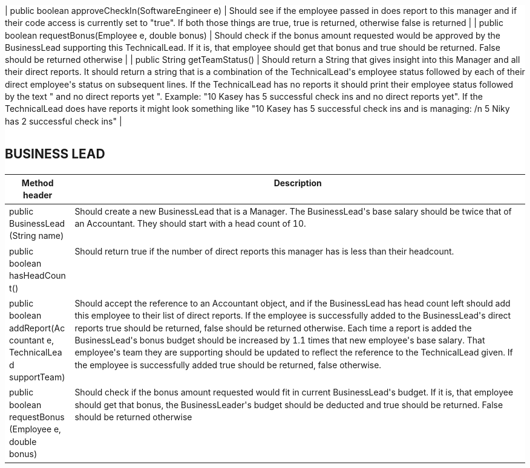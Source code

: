 | public boolean approveCheckIn(SoftwareEngineer e)     | Should see if the employee passed in does report to this manager and if their code access is currently set to "true". If both those things are true, true is returned, otherwise false is returned                                                                                                                                               |
| public boolean requestBonus(Employee e, double bonus) | Should check if the bonus amount requested would be approved by the BusinessLead supporting this TechnicalLead. If it is, that employee should get that bonus and true should be returned. False should be returned otherwise                                                                                                                                       |
| public String getTeamStatus()                         | Should return a String that gives insight into this Manager and all their direct reports. It should return a string that is a combination of the TechnicalLead's employee status followed by each of their direct employee's status on subsequent lines. If the TechnicalLead has no reports it should print their employee status followed by the text " and no direct reports yet ". Example: "10 Kasey has 5 successful check ins and no direct reports yet". If the TechnicalLead does have reports it might look something like "10 Kasey has 5 successful check ins and is managing: /n 5 Niky has 2 successful check ins"                                                                                                                                                                                                                                                                                                                                                                                                                 |

## BUSINESS LEAD
| Method header                                                     | Description                                                                                                                                                                                                                                                                                                                                                                                                                                                                                                                                                                                                                      |
|-------------------------------------------------------------------|----------------------------------------------------------------------------------------------------------------------------------------------------------------------------------------------------------------------------------------------------------------------------------------------------------------------------------------------------------------------------------------------------------------------------------------------------------------------------------------------------------------------------------------------------------------------------------------------------------------------------------|
| public BusinessLead(String name)                                  | Should create a new BusinessLead that is a Manager. The BusinessLead's base salary should be twice that of an Accountant. They should start with a head count of 10.                                                                                                                                                                                                                                                                                                                                                                                                                                                             |
| public boolean hasHeadCount()                                     | Should return true if the number of direct reports this manager has is less than their headcount.                                                                                                                                                                                                                                                                                                                                                                                                                                                                                                                                |
| public boolean addReport(Accountant e, TechnicalLead supportTeam) | Should accept the reference to an Accountant object, and if the BusinessLead has head count left should add this employee to their list of direct reports. If the employee is successfully added to the BusinessLead's direct reports true should be returned, false should be returned otherwise. Each time a report is added the BusinessLead's bonus budget should be increased by 1.1 times that new employee's base salary. That employee's team they are supporting should be updated to reflect the reference to the TechnicalLead given. If the employee is successfully added true should be returned, false otherwise. |
| public boolean requestBonus(Employee e, double bonus)             | Should check if the bonus amount requested would fit in current BusinessLead's budget. If it is, that employee should get that bonus, the BusinessLeader's budget should be deducted and true should be returned. False should be returned otherwise                                                                                                                                                                                                                                                                                                                                                                             |